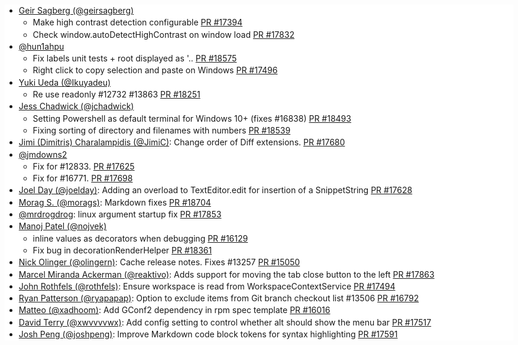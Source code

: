-   [Geir Sagberg (@geirsagberg)](https://github.com/geirsagberg)
    -   Make high contrast detection configurable
        [PR #17394](https://github.com/microsoft/vscode/pull/17394)
    -   Check window.autoDetectHighContrast on window load
        [PR #17832](https://github.com/microsoft/vscode/pull/17832)
-   [@hun1ahpu](https://github.com/hun1ahpu)
    -   Fix labels unit tests + root displayed as '..
        [PR #18575](https://github.com/microsoft/vscode/pull/18575)
    -   Right click to copy selection and paste on Windows
        [PR #17496](https://github.com/microsoft/vscode/pull/17496)
-   [Yuki Ueda (@Ikuyadeu)](https://github.com/Ikuyadeu)
    -   Re use readonly #12732 #13863
        [PR #18251](https://github.com/microsoft/vscode/pull/18251)
-   [Jess Chadwick (@jchadwick)](https://github.com/jchadwick)
    -   Setting Powershell as default terminal for Windows 10+ (fixes #16838)
        [PR #18493](https://github.com/microsoft/vscode/pull/18493)
    -   Fixing sorting of directory and filenames with numbers
        [PR #18539](https://github.com/microsoft/vscode/pull/18539)
-   [Jimi (Dimitris) Charalampidis (@JimiC)](https://github.com/JimiC): Change
    order of Diff extensions.
    [PR #17680](https://github.com/microsoft/vscode/pull/17680)
-   [@jmdowns2](https://github.com/jmdowns2)
    -   Fix for #12833.
        [PR #17625](https://github.com/microsoft/vscode/pull/17625)
    -   Fix for #16771.
        [PR #17698](https://github.com/microsoft/vscode/pull/17698)
-   [Joel Day (@joelday)](https://github.com/joelday): Adding an overload to
    TextEditor.edit for insertion of a SnippetString
    [PR #17628](https://github.com/microsoft/vscode/pull/17628)
-   [Morag S. (@morags)](https://github.com/morags): Markdown fixes
    [PR #18704](https://github.com/microsoft/vscode/pull/18704)
-   [@mrdrogdrog](https://github.com/mrdrogdrog): linux argument startup fix
    [PR #17853](https://github.com/microsoft/vscode/pull/17853)
-   [Manoj Patel (@nojvek)](https://github.com/nojvek)
    -   inline values as decorators when debugging
        [PR #16129](https://github.com/microsoft/vscode/pull/16129)
    -   Fix bug in decorationRenderHelper
        [PR #18361](https://github.com/microsoft/vscode/pull/18361)
-   [Nick Olinger (@olingern)](https://github.com/olingern): Cache release
    notes. Fixes #13257
    [PR #15050](https://github.com/microsoft/vscode/pull/15050)
-   [Marcel Miranda Ackerman (@reaktivo)](https://github.com/reaktivo): Adds
    support for moving the tab close button to the left
    [PR #17863](https://github.com/microsoft/vscode/pull/17863)
-   [John Rothfels (@rothfels)](https://github.com/rothfels): Ensure workspace
    is read from WorkspaceContextService
    [PR #17494](https://github.com/microsoft/vscode/pull/17494)
-   [Ryan Patterson (@ryapapap)](https://github.com/ryapapap): Option to exclude
    items from Git branch checkout list #13506
    [PR #16792](https://github.com/microsoft/vscode/pull/16792)
-   [Matteo (@xadhoom)](https://github.com/xadhoom): Add GConf2 dependency in
    rpm spec template
    [PR #16016](https://github.com/microsoft/vscode/pull/16016)
-   [David Terry (@xwvvvvwx)](https://github.com/xwvvvvwx): Add config setting
    to control whether alt should show the menu bar
    [PR #17517](https://github.com/microsoft/vscode/pull/17517)
-   [Josh Peng (@joshpeng)](https://github.com/joshpeng): Improve Markdown code
    block tokens for syntax highlighting
    [PR #17591](https://github.com/microsoft/vscode/pull/17591)
